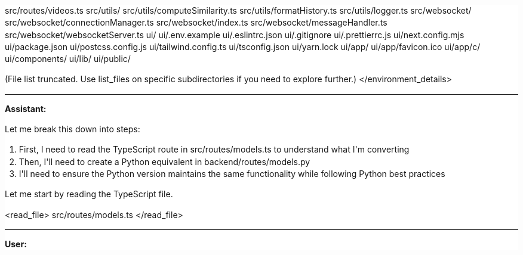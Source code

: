src/routes/videos.ts
src/utils/
src/utils/computeSimilarity.ts
src/utils/formatHistory.ts
src/utils/logger.ts
src/websocket/
src/websocket/connectionManager.ts
src/websocket/index.ts
src/websocket/messageHandler.ts
src/websocket/websocketServer.ts
ui/
ui/.env.example
ui/.eslintrc.json
ui/.gitignore
ui/.prettierrc.js
ui/next.config.mjs
ui/package.json
ui/postcss.config.js
ui/tailwind.config.ts
ui/tsconfig.json
ui/yarn.lock
ui/app/
ui/app/favicon.ico
ui/app/c/
ui/components/
ui/lib/
ui/public/

(File list truncated. Use list_files on specific subdirectories if you need to explore further.)
</environment_details>

---

**Assistant:**

<thinking>
Let me break this down into steps:

1. First, I need to read the TypeScript route in src/routes/models.ts to understand what I'm converting
2. Then, I'll need to create a Python equivalent in backend/routes/models.py
3. I'll need to ensure the Python version maintains the same functionality while following Python best practices

Let me start by reading the TypeScript file.
</thinking>

<read_file>
<path>src/routes/models.ts</path>
</read_file>

---

**User:**
